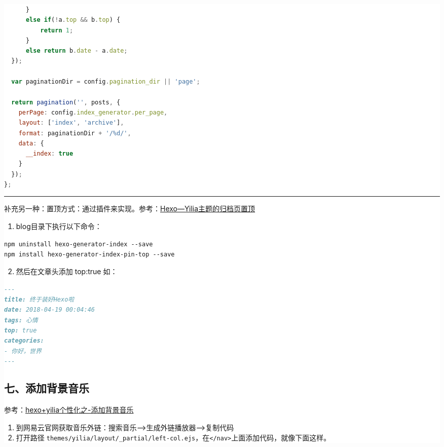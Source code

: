 ```js
      }
      else if(!a.top && b.top) {
          return 1;
      }
      else return b.date - a.date;
  });

  var paginationDir = config.pagination_dir || 'page';

  return pagination('', posts, {
    perPage: config.index_generator.per_page,
    layout: ['index', 'archive'],
    format: paginationDir + '/%d/',
    data: {
      __index: true
    }
  });
};
```

------

补充另一种：置顶方式：通过插件来实现。参考：[Hexo—Yilia主题的归档页置顶](https://www.writebug.site/2018/04/29/Hexo——Yilia主题的归档页置顶/)

1. blog目录下执行以下命令：

```shell
npm uninstall hexo-generator-index --save
npm install hexo-generator-index-pin-top --save
```

2. 然后在文章头添加 top:true 如：

```markdown
---
title: 终于装好Hexo啦
date: 2018-04-19 00:04:46
tags: 心情
top: true
categories:
- 你好，世界
---
```



## 七、添加背景音乐

参考：[hexo+yilia个性化之-添加背景音乐](https://www.writebug.site/2018/04/21/hexo-yilia%E4%B8%AA%E6%80%A7%E5%8C%96%E4%B9%8B-%E6%B7%BB%E5%8A%A0%E8%83%8C%E6%99%AF%E9%9F%B3%E4%B9%90/)

1. 到网易云官网获取音乐外链：搜索音乐-->生成外链播放器-->复制代码
2. 打开路径 `themes/yilia/layout/_partial/left-col.ejs`，在`</nav>`上面添加代码，就像下面这样。

